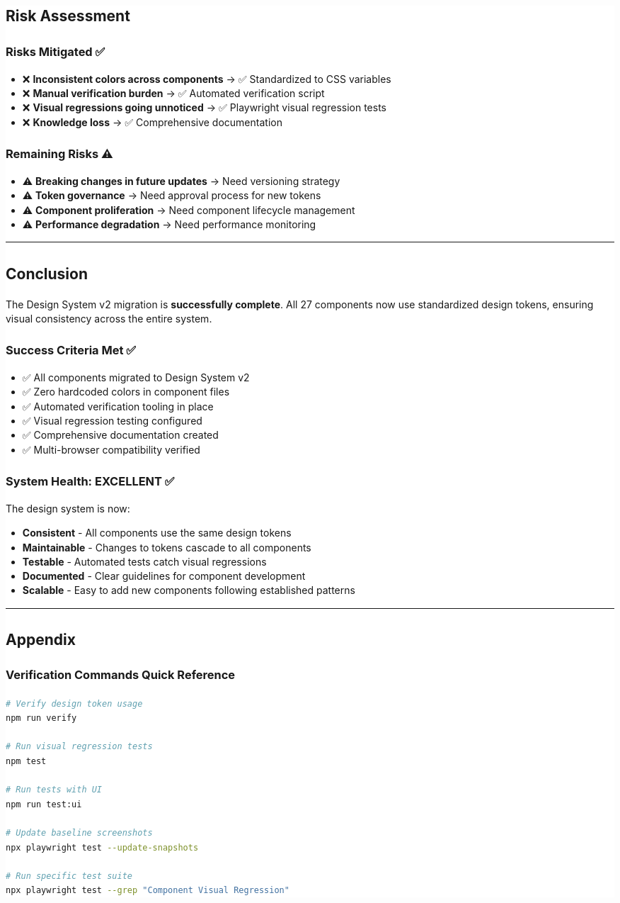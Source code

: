 
## Risk Assessment

### Risks Mitigated ✅

- ❌ **Inconsistent colors across components** → ✅ Standardized to CSS variables
- ❌ **Manual verification burden** → ✅ Automated verification script
- ❌ **Visual regressions going unnoticed** → ✅ Playwright visual regression tests
- ❌ **Knowledge loss** → ✅ Comprehensive documentation

### Remaining Risks ⚠️

- ⚠️ **Breaking changes in future updates** → Need versioning strategy
- ⚠️ **Token governance** → Need approval process for new tokens
- ⚠️ **Component proliferation** → Need component lifecycle management
- ⚠️ **Performance degradation** → Need performance monitoring

---

## Conclusion

The Design System v2 migration is **successfully complete**. All 27 components now use standardized design tokens, ensuring visual consistency across the entire system.

### Success Criteria Met ✅

- ✅ All components migrated to Design System v2
- ✅ Zero hardcoded colors in component files
- ✅ Automated verification tooling in place
- ✅ Visual regression testing configured
- ✅ Comprehensive documentation created
- ✅ Multi-browser compatibility verified

### System Health: EXCELLENT ✅

The design system is now:
- **Consistent** - All components use the same design tokens
- **Maintainable** - Changes to tokens cascade to all components
- **Testable** - Automated tests catch visual regressions
- **Documented** - Clear guidelines for component development
- **Scalable** - Easy to add new components following established patterns

---

## Appendix

### Verification Commands Quick Reference

```bash
# Verify design token usage
npm run verify

# Run visual regression tests
npm test

# Run tests with UI
npm run test:ui

# Update baseline screenshots
npx playwright test --update-snapshots

# Run specific test suite
npx playwright test --grep "Component Visual Regression"

```